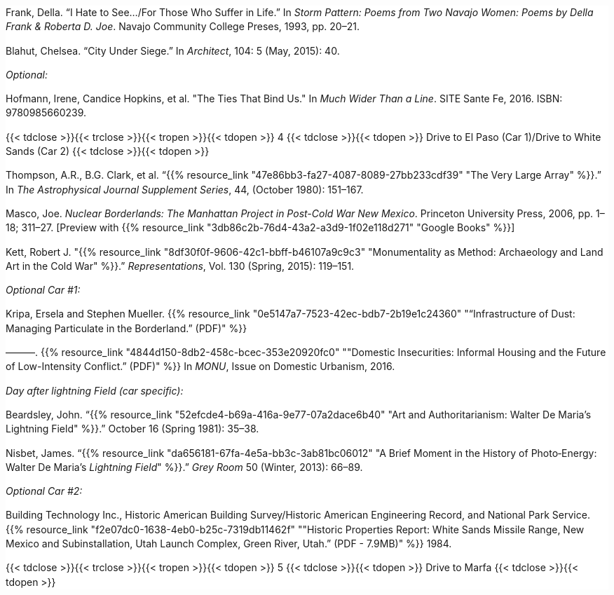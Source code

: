 Frank, Della. “I Hate to See…/For Those Who Suffer in Life.” In *Storm Pattern: Poems from Two Navajo Women: Poems by Della Frank & Roberta D. Joe*. Navajo Community College Preses, 1993, pp. 20–21.

Blahut, Chelsea. “City Under Siege.” In *Architect*, 104: 5 (May, 2015): 40.

*Optional:*

Hofmann, Irene, Candice Hopkins, et al. "The Ties That Bind Us." In *Much Wider Than a Line*. SITE Sante Fe, 2016. ISBN: 9780985660239.

{{< tdclose >}}{{< trclose >}}{{< tropen >}}{{< tdopen >}}
4
{{< tdclose >}}{{< tdopen >}}
Drive to El Paso (Car 1)/Drive to White Sands (Car 2)
{{< tdclose >}}{{< tdopen >}}

Thompson, A.R., B.G. Clark, et al. “{{% resource_link "47e86bb3-fa27-4087-8089-27bb233cdf39" "The Very Large Array" %}}.” In *The Astrophysical Journal Supplement Series*, 44, (October 1980): 151–167.

Masco, Joe. *Nuclear Borderlands: The Manhattan Project in Post-­Cold War New Mexico*. Princeton University Press, 2006, pp. 1–18; 311–27. \[Preview with {{% resource_link "3db86c2b-76d4-43a2-a3d9-1f02e118d271" "Google Books" %}}\]

Kett, Robert J. "{{% resource_link "8df30f0f-9606-42c1-bbff-b46107a9c9c3" "Monumentality as Method: Archaeology and Land Art in the Cold War" %}}.” *Representations*, Vol. 130 (Spring, 2015): 119–151.

*Optional Car #1:*

Kripa, Ersela and Stephen Mueller. {{% resource_link "0e5147a7-7523-42ec-bdb7-2b19e1c24360" "“Infrastructure of Dust: Managing Particulate in the Borderland.” (PDF)" %}}

———. {{% resource_link "4844d150-8db2-458c-bcec-353e20920fc0" "\"Domestic Insecurities: Informal Housing and the Future of Low-Intensity Conflict.” (PDF)" %}} In *MONU*, Issue on Domestic Urbanism, 2016.

*Day after lightning Field (car specific):*

Beardsley, John. “{{% resource_link "52efcde4-b69a-416a-9e77-07a2dace6b40" "Art and Authoritarianism: Walter De Maria’s Lightning Field" %}}.” October 16 (Spring 1981): 35–38.

Nisbet, James. “{{% resource_link "da656181-67fa-4e5a-bb3c-3ab81bc06012" "A Brief Moment in the History of Photo‐Energy: Walter De Maria’s *Lightning Field*" %}}.” *Grey Room* 50 (Winter, 2013): 66–89.

*Optional Car #2:*

Building Technology Inc., Historic American Building Survey/Historic American Engineering Record, and National Park Service. {{% resource_link "f2e07dc0-1638-4eb0-b25c-7319db11462f" "\"Historic Properties Report: White Sands Missile Range, New Mexico and Subinstallation, Utah Launch Complex, Green River, Utah.” (PDF - 7.9MB)" %}} 1984.

{{< tdclose >}}{{< trclose >}}{{< tropen >}}{{< tdopen >}}
5
{{< tdclose >}}{{< tdopen >}}
Drive to Marfa
{{< tdclose >}}{{< tdopen >}}
